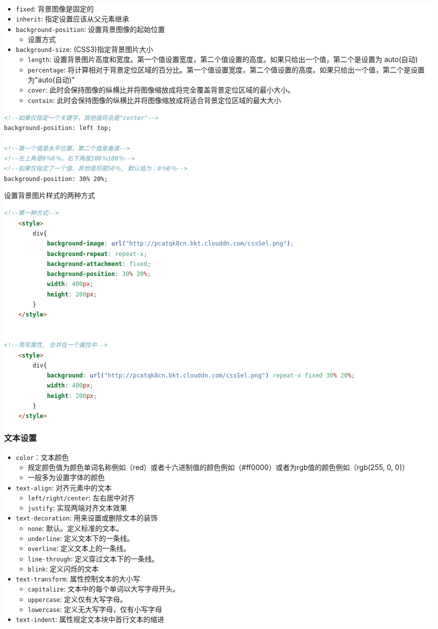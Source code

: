   - `fixed`: 背景图像是固定的
  - `inherit`: 指定设置应该从父元素继承
- `background-position`: 设置背景图像的起始位置
  - 设置方式
- `background-size`: (CSS3)指定背景图片大小
  - `length`: 设置背景图片高度和宽度。第一个值设置宽度，第二个值设置的高度。如果只给出一个值，第二个是设置为 auto(自动)
  - `percentage`: 将计算相对于背景定位区域的百分比。第一个值设置宽度，第二个值设置的高度。如果只给出一个值，第二个是设置为"auto(自动)"
  - `cover`: 此时会保持图像的纵横比并将图像缩放成将完全覆盖背景定位区域的最小大小。
  - `contain`: 此时会保持图像的纵横比并将图像缩放成将适合背景定位区域的最大大小


```html
<!--如果仅指定一个关键字，其他值将会是"center"-->
background-position: left top;

<!--第一个值是水平位置，第二个值是垂直-->
<!--左上角是0％0％。右下角是100％100％-->
<!--如果仅指定了一个值，其他值将是50％, 默认值为：0％0％-->
background-position: 30% 20%;
```

设置背景图片样式的两种方式

```html
<!--第一种方式-->
    <style>
        div{
            background-image: url("http://pcatqk8cn.bkt.clouddn.com/cssSel.png");
            background-repeat: repeat-x;
            background-attachment: fixed;
            background-position: 30% 20%;
            width: 400px;
            height: 200px;
        }
    </style>


<!--简写属性, 合并在一个属性中-->
    <style>
        div{
            background: url("http://pcatqk8cn.bkt.clouddn.com/cssSel.png") repeat-x fixed 30% 20%;
            width: 400px;
            height: 200px;
        }
    </style>
```


### 文本设置

- `color`：文本颜色
	- 规定颜色值为颜色单词名称例如（red）或者十六进制值的颜色例如（#ff0000）或者为rgb值的颜色例如（rgb(255, 0, 0)）
	- 一般多为设置字体的颜色
- `text-align`: 对齐元素中的文本
  - `left/right/center`: 左右居中对齐
  - `justify`: 实现两端对齐文本效果
- `text-decoration`: 用来设置或删除文本的装饰
  - `none`:	默认。定义标准的文本。
  - `underline`: 定义文本下的一条线。
  - `overline`:	定义文本上的一条线。
  - `line-through`:	定义穿过文本下的一条线。
  - `blink`:	定义闪烁的文本
- `text-transform`: 属性控制文本的大小写
  - `capitalize`: 文本中的每个单词以大写字母开头。
  - `uppercase`: 定义仅有大写字母。
  - `lowercase`: 定义无大写字母，仅有小写字母
- `text-indent`: 属性规定文本块中首行文本的缩进